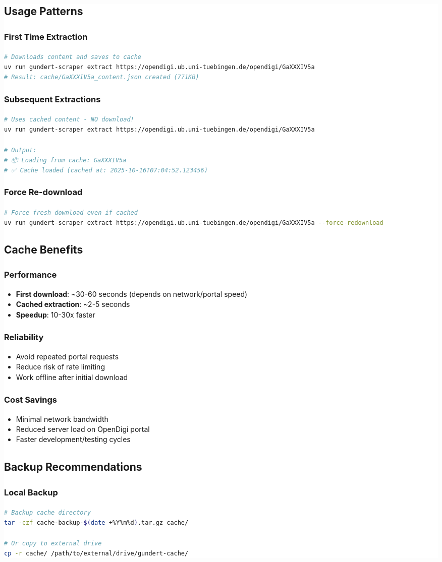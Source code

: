## Usage Patterns

### First Time Extraction
```bash
# Downloads content and saves to cache
uv run gundert-scraper extract https://opendigi.ub.uni-tuebingen.de/opendigi/GaXXXIV5a
# Result: cache/GaXXXIV5a_content.json created (771KB)
```

### Subsequent Extractions
```bash
# Uses cached content - NO download!
uv run gundert-scraper extract https://opendigi.ub.uni-tuebingen.de/opendigi/GaXXXIV5a

# Output:
# 📦 Loading from cache: GaXXXIV5a
# ✅ Cache loaded (cached at: 2025-10-16T07:04:52.123456)
```

### Force Re-download
```bash
# Force fresh download even if cached
uv run gundert-scraper extract https://opendigi.ub.uni-tuebingen.de/opendigi/GaXXXIV5a --force-redownload
```

## Cache Benefits

### Performance
- **First download**: ~30-60 seconds (depends on network/portal speed)
- **Cached extraction**: ~2-5 seconds
- **Speedup**: 10-30x faster

### Reliability
- Avoid repeated portal requests
- Reduce risk of rate limiting
- Work offline after initial download

### Cost Savings
- Minimal network bandwidth
- Reduced server load on OpenDigi portal
- Faster development/testing cycles

## Backup Recommendations

### Local Backup
```bash
# Backup cache directory
tar -czf cache-backup-$(date +%Y%m%d).tar.gz cache/

# Or copy to external drive
cp -r cache/ /path/to/external/drive/gundert-cache/
```
